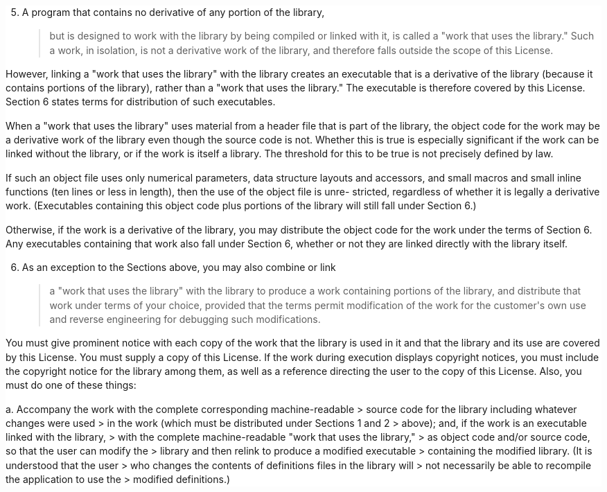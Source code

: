 5.  A program that contains no derivative of any portion of the library,
    > but is designed to work with the library by being compiled or
    > linked with it, is called a "work that uses the library." Such a
    > work, in isolation, is not a derivative work of the library, and
    > therefore falls outside the scope of this License.

However, linking a "work that uses the library" with the library
creates an executable that is a derivative of the library (because it
contains portions of the library), rather than a "work that uses the
library." The executable is therefore covered by this License. Section
6 states terms for distribution of such executables.

When a "work that uses the library" uses material from a header file
that is part of the library, the object code for the work may be a
derivative work of the library even though the source code is not.
Whether this is true is especially significant if the work can be
linked without the library, or if the work is itself a library. The
threshold for this to be true is not precisely defined by law.

If such an object file uses only numerical parameters, data structure
layouts and accessors, and small macros and small inline functions
(ten lines or less in length), then the use of the object file is
unre- stricted, regardless of whether it is legally a derivative work.
(Executables containing this object code plus portions of the library
will still fall under Section 6.)

Otherwise, if the work is a derivative of the library, you may
distribute the object code for the work under the terms of Section 6.
Any executables containing that work also fall under Section 6,
whether or not they are linked directly with the library itself.

6.  As an exception to the Sections above, you may also combine or link
    > a "work that uses the library" with the library to produce a work
    > containing portions of the library, and distribute that work under
    > terms of your choice, provided that the terms permit modification
    > of the work for the customer's own use and reverse engineering for
    > debugging such modifications.

You must give prominent notice with each copy of the work that the
library is used in it and that the library and its use are covered by
this License. You must supply a copy of this License. If the work
during execution displays copyright notices, you must include the
copyright notice for the library among them, as well as a reference
directing the user to the copy of this License. Also, you must do one
of these things:

a.  Accompany the work with the complete corresponding machine-readable
    > source code for the library including whatever changes were used
    > in the work (which must be distributed under Sections 1 and 2
    > above); and, if the work is an executable linked with the library,
    > with the complete machine-readable "work that uses the library,"
    > as object code and/or source code, so that the user can modify the
    > library and then relink to produce a modified executable
    > containing the modified library. (It is understood that the user
    > who changes the contents of definitions files in the library will
    > not necessarily be able to recompile the application to use the
    > modified definitions.)
